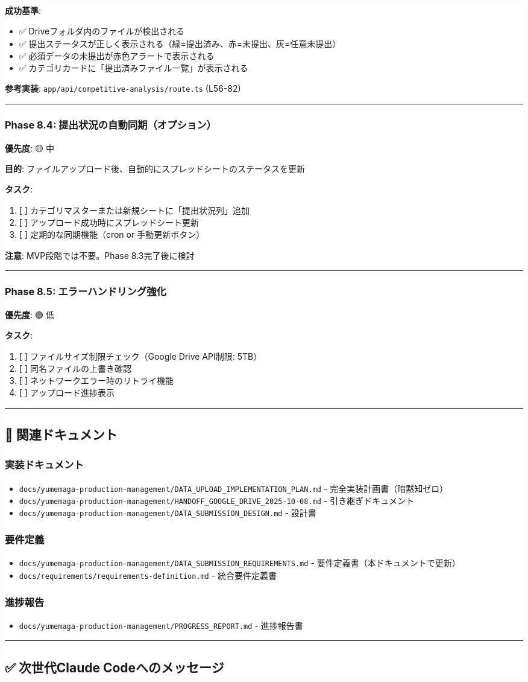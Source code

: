 **成功基準**:
- ✅ Driveフォルダ内のファイルが検出される
- ✅ 提出ステータスが正しく表示される（緑=提出済み、赤=未提出、灰=任意未提出）
- ✅ 必須データの未提出が赤色アラートで表示される
- ✅ カテゴリカードに「提出済みファイル一覧」が表示される

**参考実装**: `app/api/competitive-analysis/route.ts` (L56-82)

---

### Phase 8.4: 提出状況の自動同期（オプション）

**優先度**: 🟡 中

**目的**: ファイルアップロード後、自動的にスプレッドシートのステータスを更新

**タスク**:
1. [ ] カテゴリマスターまたは新規シートに「提出状況列」追加
2. [ ] アップロード成功時にスプレッドシート更新
3. [ ] 定期的な同期機能（cron or 手動更新ボタン）

**注意**: MVP段階では不要。Phase 8.3完了後に検討

---

### Phase 8.5: エラーハンドリング強化

**優先度**: 🟢 低

**タスク**:
1. [ ] ファイルサイズ制限チェック（Google Drive API制限: 5TB）
2. [ ] 同名ファイルの上書き確認
3. [ ] ネットワークエラー時のリトライ機能
4. [ ] アップロード進捗表示

---

## 🔗 関連ドキュメント

### 実装ドキュメント
- `docs/yumemaga-production-management/DATA_UPLOAD_IMPLEMENTATION_PLAN.md` - 完全実装計画書（暗黙知ゼロ）
- `docs/yumemaga-production-management/HANDOFF_GOOGLE_DRIVE_2025-10-08.md` - 引き継ぎドキュメント
- `docs/yumemaga-production-management/DATA_SUBMISSION_DESIGN.md` - 設計書

### 要件定義
- `docs/yumemaga-production-management/DATA_SUBMISSION_REQUIREMENTS.md` - 要件定義書（本ドキュメントで更新）
- `docs/requirements/requirements-definition.md` - 統合要件定義書

### 進捗報告
- `docs/yumemaga-production-management/PROGRESS_REPORT.md` - 進捗報告書

---

## ✅ 次世代Claude Codeへのメッセージ
